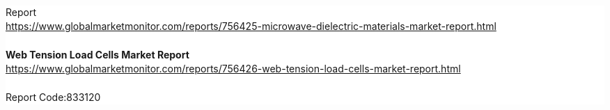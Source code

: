 Report</strong><br /><a href="https://www.globalmarketmonitor.com/reports/756425-microwave-dielectric-materials-market-report.html">https://www.globalmarketmonitor.com/reports/756425-microwave-dielectric-materials-market-report.html</a><br /><br /><strong>Web Tension Load Cells Market Report</strong><br /><a href="https://www.globalmarketmonitor.com/reports/756426-web-tension-load-cells-market-report.html">https://www.globalmarketmonitor.com/reports/756426-web-tension-load-cells-market-report.html</a><br /><br />Report Code:833120</p>
